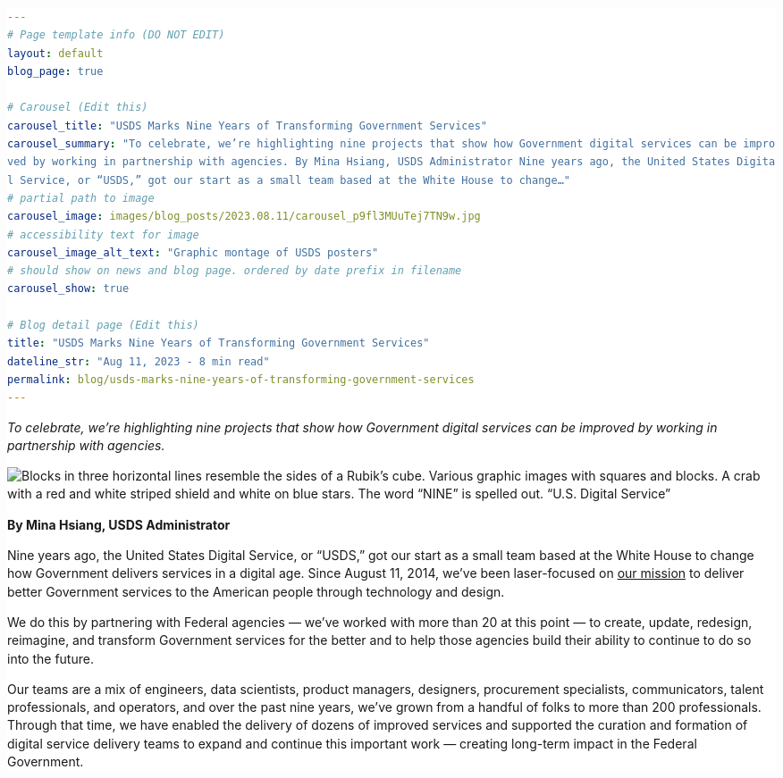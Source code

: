 ```yaml
---
# Page template info (DO NOT EDIT)
layout: default
blog_page: true

# Carousel (Edit this)
carousel_title: "USDS Marks Nine Years of Transforming Government Services"
carousel_summary: "To celebrate, we’re highlighting nine projects that show how Government digital services can be improved by working in partnership with agencies. By Mina Hsiang, USDS Administrator Nine years ago, the United States Digital Service, or “USDS,” got our start as a small team based at the White House to change…"
# partial path to image
carousel_image: images/blog_posts/2023.08.11/carousel_p9fl3MUuTej7TN9w.jpg
# accessibility text for image
carousel_image_alt_text: "Graphic montage of USDS posters"
# should show on news and blog page. ordered by date prefix in filename
carousel_show: true

# Blog detail page (Edit this)
title: "USDS Marks Nine Years of Transforming Government Services"
dateline_str: "Aug 11, 2023 - 8 min read"
permalink: blog/usds-marks-nine-years-of-transforming-government-services
---
```



_To celebrate, we’re highlighting nine projects that show how Government digital services can be improved by working in
partnership with agencies._

![Blocks in three horizontal lines resemble the sides of  a Rubik’s cube. Various graphic images with squares and blocks. A crab with a red and white striped shield and white on blue stars. The word “NINE” is spelled out. “U.S. Digital Service”](https://miro.medium.com/v2/resize:fit:1400/1*p9fl3MUuTej7TN9w-L-YFA.jpeg)

**By Mina Hsiang, USDS Administrator**

Nine years ago, the United States Digital Service, or “USDS,” got our start as a small team based at the White House to
change how Government delivers services in a digital age. Since August 11, 2014, we’ve been laser-focused
on  [our mission](https://www.usds.gov/mission)  to deliver better Government services to the American people through
technology and design.

We do this by partnering with Federal agencies — we’ve worked with more than 20 at this point — to create, update,
redesign, reimagine, and transform Government services for the better and to help those agencies build their ability to
continue to do so into the future.

Our teams are a mix of engineers, data scientists, product managers, designers, procurement specialists, communicators,
talent professionals, and operators, and over the past nine years, we’ve grown from a handful of folks to more than 200
professionals. Through that time, we have enabled the delivery of dozens of improved services and supported the curation
and formation of digital service delivery teams to expand and continue this important work — creating long-term impact
in the Federal Government.
